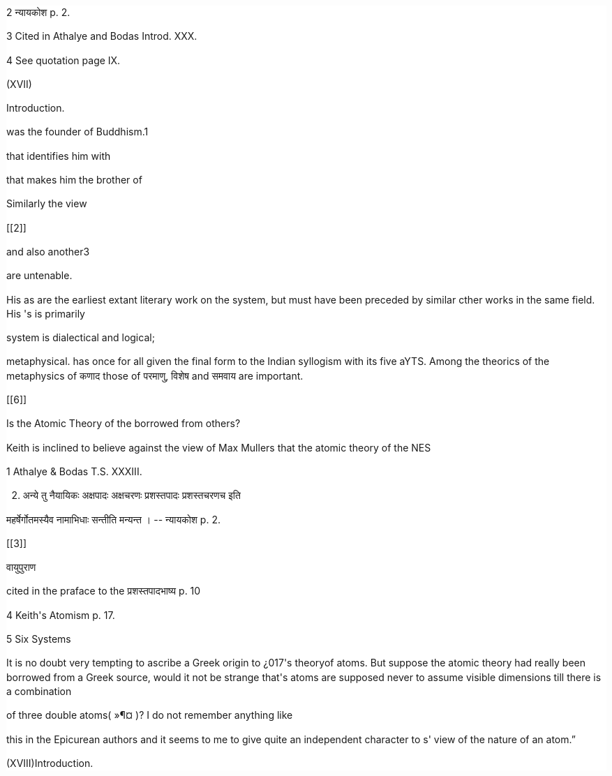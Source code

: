 2 न्यायकोश p. 2. 

3 Cited in Athalye and Bodas Introd. XXX. 

4 See quotation page IX. 

(XVII) 

Introduction. 

was the founder of Buddhism.1 

that identifies him with 

that makes him the brother of 

Similarly the view 

[[2]]

and also another3 

are untenable. 

His as are the earliest extant literary work on the system, but must have been preceded by similar cther works in the same field. His 's is primarily 

system is dialectical and logical; 

metaphysical. has once for all given the final form to the Indian syllogism with its five aYTS. Among the theorics of the metaphysics of कणाद those of परमाणु, विशेष and समवाय are important. 

[[6]]

Is the Atomic Theory of the borrowed from others? 

Keith is inclined to believe against the view of Max Mullers that the atomic theory of the NES 

1 Athalye & Bodas T.S. XXXIII. 

2. अन्ये तु नैयायिकः अक्षपादः अक्षचरणः प्रशस्तपादः प्रशस्तचरणच इति 

महर्षेर्गोतमस्यैव नामाभिधाः सन्तीति मन्यन्त । -- न्यायकोश p. 2. 

[[3]]

वायुपुराण 

cited in the praface to the प्रशस्तपादभाष्य p. 10 

4 Keith's Atomism p. 17. 

5 Six Systems 

It is no doubt very tempting to ascribe a Greek origin to ¿017's theoryof atoms. But suppose the atomic theory had really been borrowed from a Greek source, would it not be strange that's atoms are supposed never to assume visible dimensions till there is a combination 

of three double atoms( »¶¤ )? I do not remember anything like 

this in the Epicurean authors and it seems to me to give quite an independent character to s' view of the nature of an atom.” 

(XVIII)Introduction. 
